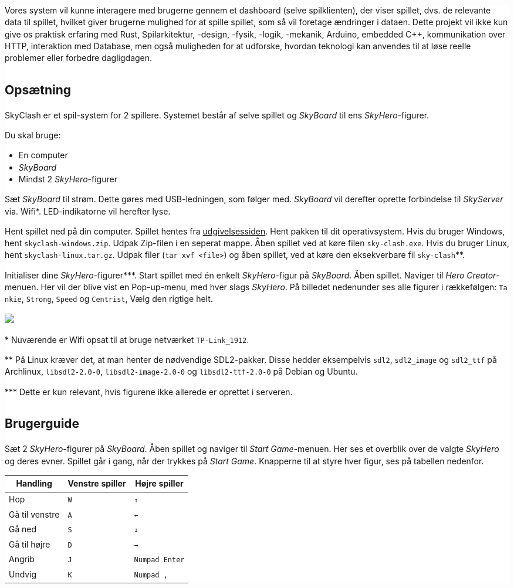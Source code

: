 Vores system vil kunne interagere med brugerne gennem et dashboard (selve spilklienten), der viser spillet, dvs. de relevante data til spillet, hvilket giver brugerne mulighed for at spille spillet, som så vil foretage ændringer i dataen. Dette projekt vil ikke kun give os praktisk erfaring med Rust, Spilarkitektur, -design, -fysik, -logik, -mekanik, Arduino, embedded C++, kommunikation over HTTP, interaktion med Database, men også muligheden for at udforske, hvordan teknologi kan anvendes til at løse reelle problemer eller forbedre dagligdagen.

<a name="opsætning"></a>
## Opsætning

SkyClash er et spil-system for 2 spillere. Systemet består af selve spillet og *SkyBoard* til ens *SkyHero*-figurer.

Du skal bruge:
- En computer
- *SkyBoard*
- Mindst 2 *SkyHero*-figurer


Sæt *SkyBoard* til strøm. Dette gøres med USB-ledningen, som følger med. *SkyBoard* vil derefter oprette forbindelse til *SkyServer* via. Wifi\*. LED-indikatorne vil herefter lyse.

Hent spillet ned på din computer. Spillet hentes fra [udgivelsessiden](https://github.com/Mercantec-GHC/h3-projektv2-24q2h3-skyclash/releases/latest). Hent pakken til dit operativsystem. 
Hvis du bruger Windows, hent `skyclash-windows.zip`. Udpak Zip-filen i en seperat mappe. Åben spillet ved at køre filen `sky-clash.exe`. Hvis du bruger Linux, hent `skyclash-linux.tar.gz`. Udpak filer (`tar xvf <file>`) og åben spillet, ved at køre den eksekverbare fil `sky-clash`\*\*.

Initialiser dine *SkyHero*-figurer\*\*\*. Start spillet med én enkelt *SkyHero*-figur på *SkyBoard*. Åben spillet. Naviger til *Hero Creator*-menuen. Her vil der blive vist en Pop-up-menu, med hver slags *SkyHero*. På billedet nedenunder ses alle figurer i rækkefølgen: `Tankie`, `Strong`, `Speed` og `Centrist`, Vælg den rigtige helt.

<img src="/docs/images/heroes.jpg" height="300"/>

\* Nuværende er Wifi opsat til at bruge netværket `TP-Link_1912`.

\*\* På Linux kræver det, at man henter de nødvendige SDL2-pakker. Disse hedder eksempelvis `sdl2`, `sdl2_image` og `sdl2_ttf` på Archlinux, `libsdl2-2.0-0`, `libsdl2-image-2.0-0` og `libsdl2-ttf-2.0-0` på Debian og Ubuntu.

\*\*\* Dette er kun relevant, hvis figurene ikke allerede er oprettet i serveren.

<a name="brugerguide"></a>
## Brugerguide

Sæt 2 *SkyHero*-figurer på *SkyBoard*. Åben spillet og naviger til *Start Game*-menuen. Her ses et overblik over de valgte *SkyHero* og deres evner. Spillet går i gang, når der trykkes på *Start Game*. Knapperne til at styre hver figur, ses på tabellen nedenfor.

Handling | Venstre spiller | Højre spiller
---|---|---
Hop | `W` | `↑`
Gå til venstre | `A` | `←`
Gå ned | `S` | `↓`
Gå til højre | `D` | `→`
Angrib | `J` | `Numpad Enter`
Undvig | `K` | `Numpad ,`
